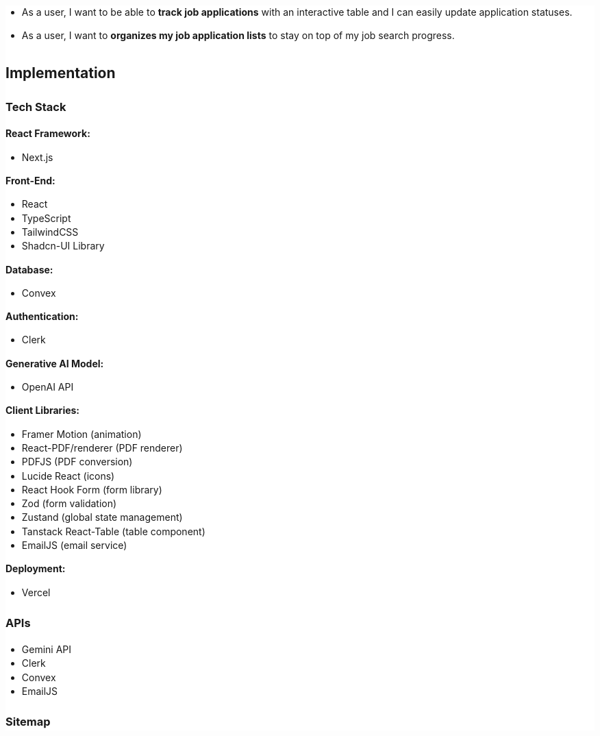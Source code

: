 - As a user, I want to be able to **track job applications** with an interactive table and I can easily update application statuses.

- As a user, I want to **organizes my job application lists** to stay on top of my job search progress.

## Implementation

### Tech Stack

**React Framework:**

- Next.js

**Front-End:**

- React
- TypeScript
- TailwindCSS
- Shadcn-UI Library

**Database:**

- Convex

**Authentication:**

- Clerk

**Generative AI Model:**

- OpenAI API

**Client Libraries:**

- Framer Motion (animation)
- React-PDF/renderer (PDF renderer)
- PDFJS (PDF conversion)
- Lucide React (icons)
- React Hook Form (form library)
- Zod (form validation)
- Zustand (global state management)
- Tanstack React-Table (table component)
- EmailJS (email service)

**Deployment:**

- Vercel

### APIs

- Gemini API
- Clerk
- Convex
- EmailJS

### Sitemap
